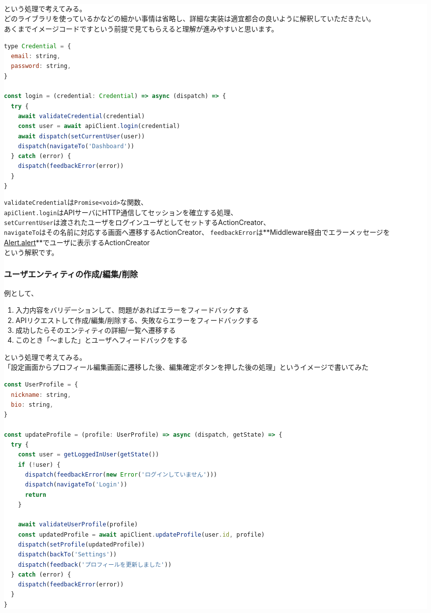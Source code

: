 という処理で考えてみる。  
どのライブラリを使っているかなどの細かい事情は省略し、詳細な実装は適宜都合の良いように解釈していただきたい。  
あくまでイメージコードですという前提で見てもらえると理解が進みやすいと思います。

```js
type Credential = {
  email: string,
  password: string,
}

const login = (credential: Credential) => async (dispatch) => {
  try {
    await validateCredential(credential)
    const user = await apiClient.login(credential)
    await dispatch(setCurrentUser(user))
    dispatch(navigateTo('Dashboard'))
  } catch (error) {
    dispatch(feedbackError(error))
  }
}
```

`validateCredential`は`Promise<void>`な関数、  
`apiClient.login`はAPIサーバにHTTP通信してセッションを確立する処理、  
`setCurrentUser`は渡されたユーザをログインユーザとしてセットするActionCreator、  
`navigateTo`はその名前に対応する画面へ遷移するActionCreator、
`feedbackError`は**Middleware経由でエラーメッセージを[Alert.alert](https://facebook.github.io/react-native/docs/alert.html)**でユーザに表示するActionCreator  
という解釈です。

### ユーザエンティティの作成/編集/削除
例として、

1. 入力内容をバリデーションして、問題があればエラーをフィードバックする
1. APIリクエストして作成/編集/削除する、失敗ならエラーをフィードバックする
1. 成功したらそのエンティティの詳細/一覧へ遷移する
1. このとき「〜ました」とユーザへフィードバックをする

という処理で考えてみる。  
「設定画面からプロフィール編集画面に遷移した後、編集確定ボタンを押した後の処理」というイメージで書いてみた

```js
const UserProfile = {
  nickname: string,
  bio: string,
}

const updateProfile = (profile: UserProfile) => async (dispatch, getState) => {
  try {
    const user = getLoggedInUser(getState())
    if (!user) {
      dispatch(feedbackError(new Error('ログインしていません')))
      dispatch(navigateTo('Login'))
      return
    }

    await validateUserProfile(profile)
    const updatedProfile = await apiClient.updateProfile(user.id, profile)
    dispatch(setProfile(updatedProfile))
    dispatch(backTo('Settings'))
    dispatch(feedback('プロフィールを更新しました'))
  } catch (error) {
    dispatch(feedbackError(error))
  }
}
```
